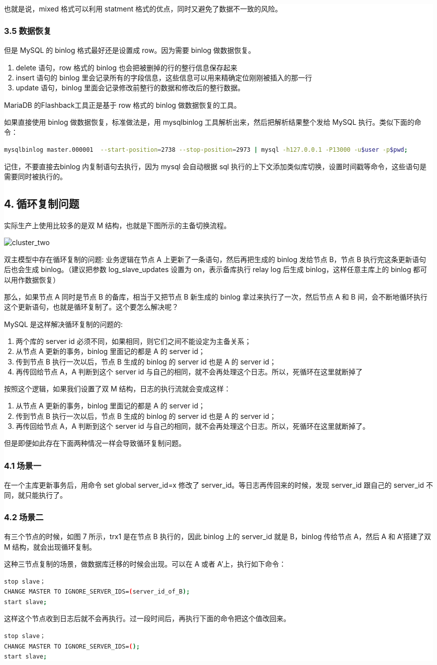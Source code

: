 也就是说，mixed 格式可以利用 statment 格式的优点，同时又避免了数据不一致的风险。

### 3.5 数据恢复
但是 MySQL 的 binlog 格式最好还是设置成 row。因为需要 binlog 做数据恢复。
1. delete 语句，row 格式的 binlog 也会把被删掉的行的整行信息保存起来
2. insert 语句的 binlog 里会记录所有的字段信息，这些信息可以用来精确定位刚刚被插入的那一行
3. update 语句，binlog 里面会记录修改前整行的数据和修改后的整行数据。

MariaDB 的Flashback工具正是基于 row 格式的 binlog 做数据恢复的工具。

如果直接使用 binlog 做数据恢复，标准做法是，用 mysqlbinlog 工具解析出来，然后把解析结果整个发给 MySQL 执行。类似下面的命令：

```bash
mysqlbinlog master.000001  --start-position=2738 --stop-position=2973 | mysql -h127.0.0.1 -P13000 -u$user -p$pwd;
```
记住，不要直接去binlog 内复制语句去执行，因为 mysql 会自动根据 sql 执行的上下文添加类似库切换，设置时间戳等命令，这些语句是需要同时被执行的。

## 4. 循环复制问题
实际生产上使用比较多的是双 M 结构，也就是下图所示的主备切换流程。

![cluster_two](/images/mysql/MySQL45讲/cluster_two.png)

双主模型中存在循环复制的问题: 业务逻辑在节点 A 上更新了一条语句，然后再把生成的 binlog 发给节点 B，节点 B 执行完这条更新语句后也会生成 binlog。（建议把参数 log_slave_updates 设置为 on，表示备库执行 relay log 后生成 binlog，这样任意主库上的 binlog 都可以用作数据恢复）

那么，如果节点 A 同时是节点 B 的备库，相当于又把节点 B 新生成的 binlog 拿过来执行了一次，然后节点 A 和 B 间，会不断地循环执行这个更新语句，也就是循环复制了。这个要怎么解决呢？

MySQL 是这样解决循环复制的问题的:
1. 两个库的 server id 必须不同，如果相同，则它们之间不能设定为主备关系；
2. 从节点 A 更新的事务，binlog 里面记的都是 A 的 server id；
3. 传到节点 B 执行一次以后，节点 B 生成的 binlog 的 server id 也是 A 的 server id；
4. 再传回给节点 A，A 判断到这个 server id 与自己的相同，就不会再处理这个日志。所以，死循环在这里就断掉了

按照这个逻辑，如果我们设置了双 M 结构，日志的执行流就会变成这样：
1. 从节点 A 更新的事务，binlog 里面记的都是 A 的 server id；
2. 传到节点 B 执行一次以后，节点 B 生成的 binlog 的 server id 也是 A 的 server id；
3. 再传回给节点 A，A 判断到这个 server id 与自己的相同，就不会再处理这个日志。所以，死循环在这里就断掉了。

但是即便如此存在下面两种情况一样会导致循环复制问题。

### 4.1 场景一
在一个主库更新事务后，用命令 set global server_id=x 修改了 server_id。等日志再传回来的时候，发现 server_id 跟自己的 server_id 不同，就只能执行了。

### 4.2 场景二
有三个节点的时候，如图 7 所示，trx1 是在节点 B 执行的，因此 binlog 上的 server_id 就是 B，binlog 传给节点 A，然后 A 和 A’搭建了双 M 结构，就会出现循环复制。

这种三节点复制的场景，做数据库迁移的时候会出现。可以在 A 或者 A’上，执行如下命令：

```bash
stop slave；
CHANGE MASTER TO IGNORE_SERVER_IDS=(server_id_of_B);
start slave;
```

这样这个节点收到日志后就不会再执行。过一段时间后，再执行下面的命令把这个值改回来。

```bash
stop slave；
CHANGE MASTER TO IGNORE_SERVER_IDS=();
start slave;
```
